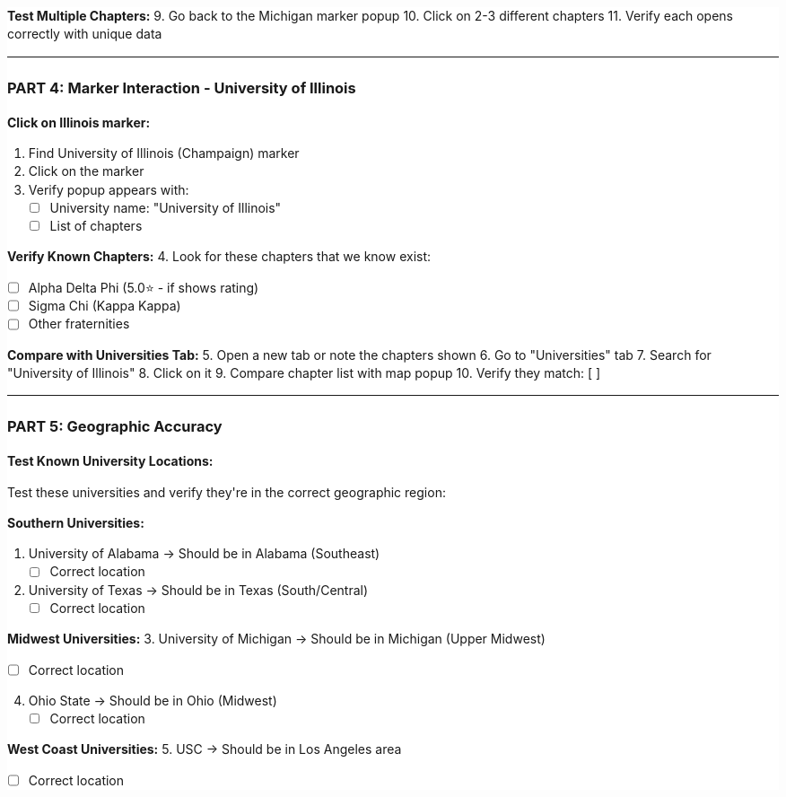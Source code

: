 **Test Multiple Chapters:**
9. Go back to the Michigan marker popup
10. Click on 2-3 different chapters
11. Verify each opens correctly with unique data

---

### PART 4: Marker Interaction - University of Illinois

**Click on Illinois marker:**
1. Find University of Illinois (Champaign) marker
2. Click on the marker
3. Verify popup appears with:
   - [ ] University name: "University of Illinois"
   - [ ] List of chapters

**Verify Known Chapters:**
4. Look for these chapters that we know exist:
   - [ ] Alpha Delta Phi (5.0⭐ - if shows rating)
   - [ ] Sigma Chi (Kappa Kappa)
   - [ ] Other fraternities

**Compare with Universities Tab:**
5. Open a new tab or note the chapters shown
6. Go to "Universities" tab
7. Search for "University of Illinois"
8. Click on it
9. Compare chapter list with map popup
10. Verify they match: [ ]

---

### PART 5: Geographic Accuracy

**Test Known University Locations:**

Test these universities and verify they're in the correct geographic region:

**Southern Universities:**
1. University of Alabama → Should be in Alabama (Southeast)
   - [ ] Correct location

2. University of Texas → Should be in Texas (South/Central)
   - [ ] Correct location

**Midwest Universities:**
3. University of Michigan → Should be in Michigan (Upper Midwest)
   - [ ] Correct location

4. Ohio State → Should be in Ohio (Midwest)
   - [ ] Correct location

**West Coast Universities:**
5. USC → Should be in Los Angeles area
   - [ ] Correct location
